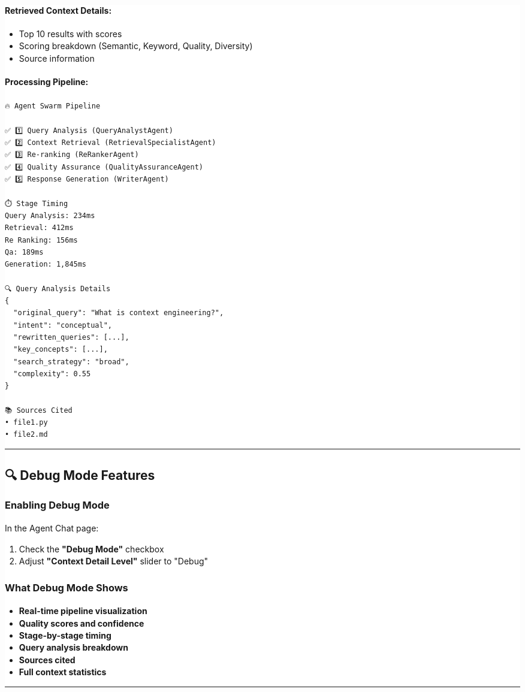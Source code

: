 #### **Retrieved Context Details:**
- Top 10 results with scores
- Scoring breakdown (Semantic, Keyword, Quality, Diversity)
- Source information

#### **Processing Pipeline:**
```
🔥 Agent Swarm Pipeline

✅ 1️⃣ Query Analysis (QueryAnalystAgent)
✅ 2️⃣ Context Retrieval (RetrievalSpecialistAgent)
✅ 3️⃣ Re-ranking (ReRankerAgent)
✅ 4️⃣ Quality Assurance (QualityAssuranceAgent)
✅ 5️⃣ Response Generation (WriterAgent)

⏱️ Stage Timing
Query Analysis: 234ms
Retrieval: 412ms
Re Ranking: 156ms
Qa: 189ms
Generation: 1,845ms

🔍 Query Analysis Details
{
  "original_query": "What is context engineering?",
  "intent": "conceptual",
  "rewritten_queries": [...],
  "key_concepts": [...],
  "search_strategy": "broad",
  "complexity": 0.55
}

📚 Sources Cited
• file1.py
• file2.md
```

---

## 🔍 **Debug Mode Features**

### **Enabling Debug Mode**

In the Agent Chat page:
1. Check the **"Debug Mode"** checkbox
2. Adjust **"Context Detail Level"** slider to "Debug"

### **What Debug Mode Shows**

- **Real-time pipeline visualization**
- **Quality scores and confidence**
- **Stage-by-stage timing**
- **Query analysis breakdown**
- **Sources cited**
- **Full context statistics**

---